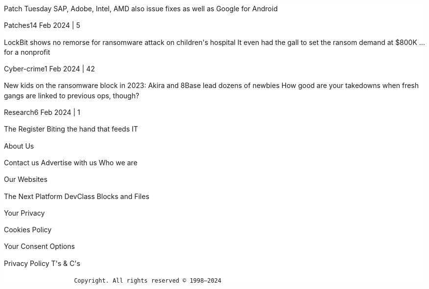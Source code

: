 Patch Tuesday SAP, Adobe, Intel, AMD also issue fixes as well as Google for Android

Patches14 Feb 2024 | 5





 
LockBit shows no remorse for ransomware attack on children's hospital
It even had the gall to set the ransom demand at $800K … for a nonprofit

Cyber-crime1 Feb 2024 | 42





 
New kids on the ransomware block in 2023: Akira and 8Base lead dozens of newbies
How good are your takedowns when fresh gangs are linked to previous ops, though?

Research6 Feb 2024 | 1










The Register   Biting the hand that feeds IT






About Us

Contact us
Advertise with us
Who we are



Our Websites

The Next Platform
DevClass
Blocks and Files



Your Privacy

Cookies Policy

Your Consent Options

Privacy Policy
T's & C's









                        Copyright. All rights reserved © 1998–2024

                    












